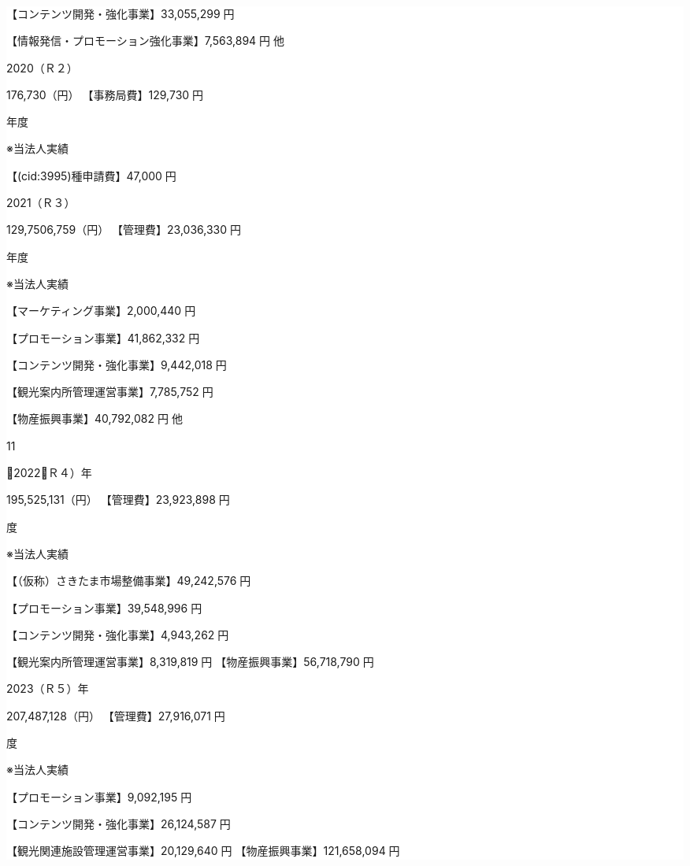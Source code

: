 【コンテンツ開発・強化事業】33,055,299 円

【情報発信・プロモーション強化事業】7,563,894 円    他

2020（Ｒ２）

176,730（円）  【事務局費】129,730 円

年度

※当法人実績

【(cid:3995)種申請費】47,000 円

2021（Ｒ３）

129,7506,759（円）  【管理費】23,036,330 円

年度

※当法人実績

【マーケティング事業】2,000,440 円

【プロモーション事業】41,862,332 円

【コンテンツ開発・強化事業】9,442,018 円

【観光案内所管理運営事業】7,785,752 円

【物産振興事業】40,792,082 円                      他

11

2022（Ｒ４）年

195,525,131（円）  【管理費】23,923,898 円

度

※当法人実績

【（仮称）さきたま市場整備事業】49,242,576 円

【プロモーション事業】39,548,996 円

【コンテンツ開発・強化事業】4,943,262 円

【観光案内所管理運営事業】8,319,819 円
【物産振興事業】56,718,790 円

2023（Ｒ５）年

207,487,128（円）  【管理費】27,916,071 円

度

※当法人実績

【プロモーション事業】9,092,195 円

【コンテンツ開発・強化事業】26,124,587 円

【観光関連施設管理運営事業】20,129,640 円
【物産振興事業】121,658,094 円
